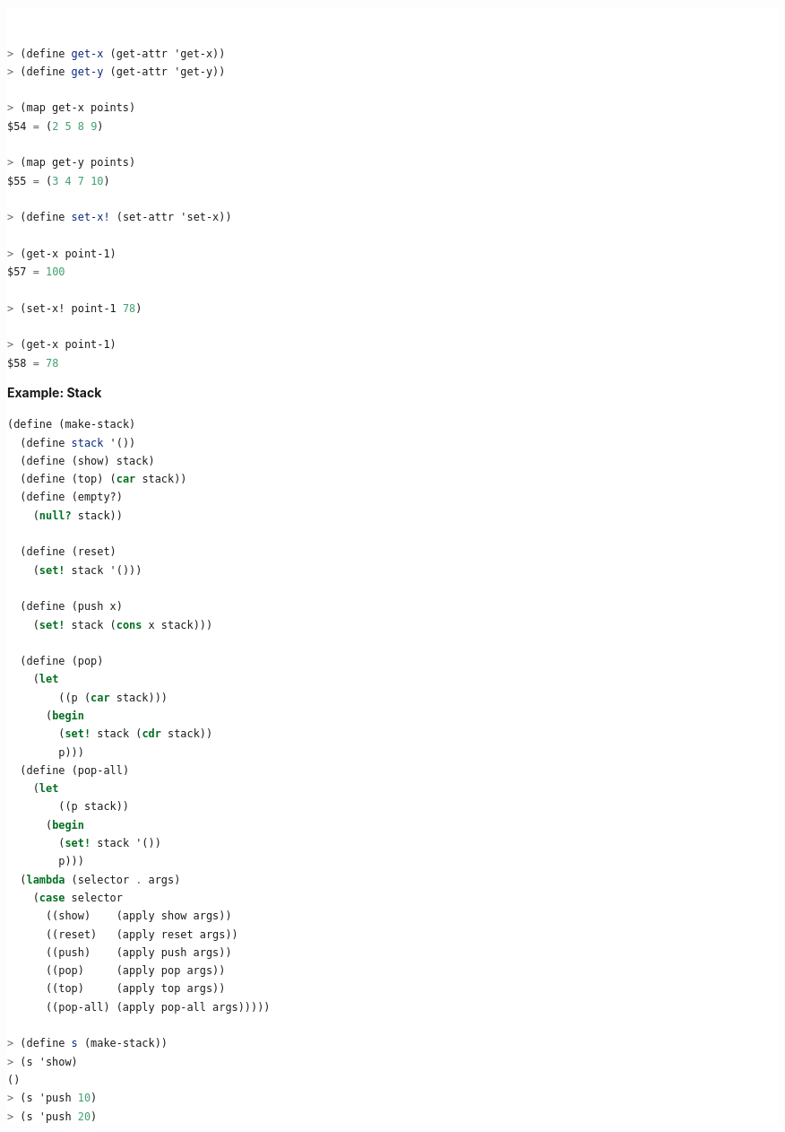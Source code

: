 ```scheme


> (define get-x (get-attr 'get-x))
> (define get-y (get-attr 'get-y))

> (map get-x points)
$54 = (2 5 8 9)

> (map get-y points)
$55 = (3 4 7 10)

> (define set-x! (set-attr 'set-x))

> (get-x point-1)
$57 = 100

> (set-x! point-1 78)

> (get-x point-1)
$58 = 78
```

**Example: Stack**

```scheme
(define (make-stack)   
  (define stack '())
  (define (show) stack)
  (define (top) (car stack))
  (define (empty?)
    (null? stack))

  (define (reset)
    (set! stack '()))

  (define (push x)
    (set! stack (cons x stack)))

  (define (pop)
    (let
        ((p (car stack)))
      (begin
        (set! stack (cdr stack))
        p)))
  (define (pop-all)
    (let
        ((p stack))
      (begin
        (set! stack '())
        p)))
  (lambda (selector . args)
    (case selector
      ((show)    (apply show args))
      ((reset)   (apply reset args))
      ((push)    (apply push args))
      ((pop)     (apply pop args))
      ((top)     (apply top args))
      ((pop-all) (apply pop-all args)))))
      
> (define s (make-stack))
> (s 'show)
()
> (s 'push 10)
> (s 'push 20)
```
